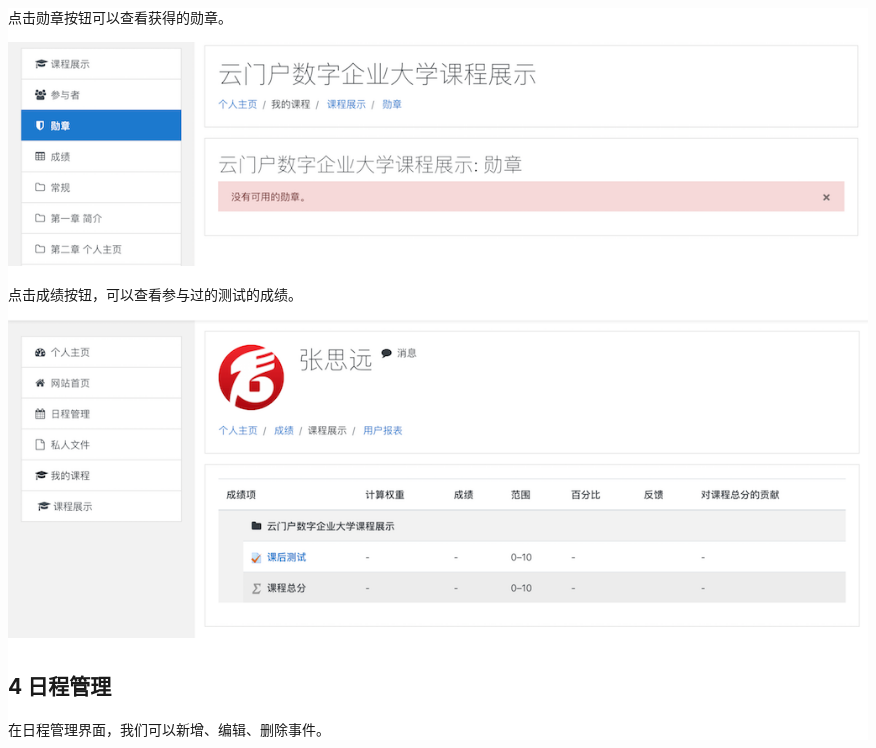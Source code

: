 点击勋章按钮可以查看获得的勋章。

![](./images/ilearning/js-3.0.7.png)

点击成绩按钮，可以查看参与过的测试的成绩。

![](./images/ilearning/js-3.0.8-1.png)


## 4 日程管理
在日程管理界面，我们可以新增、编辑、删除事件。
